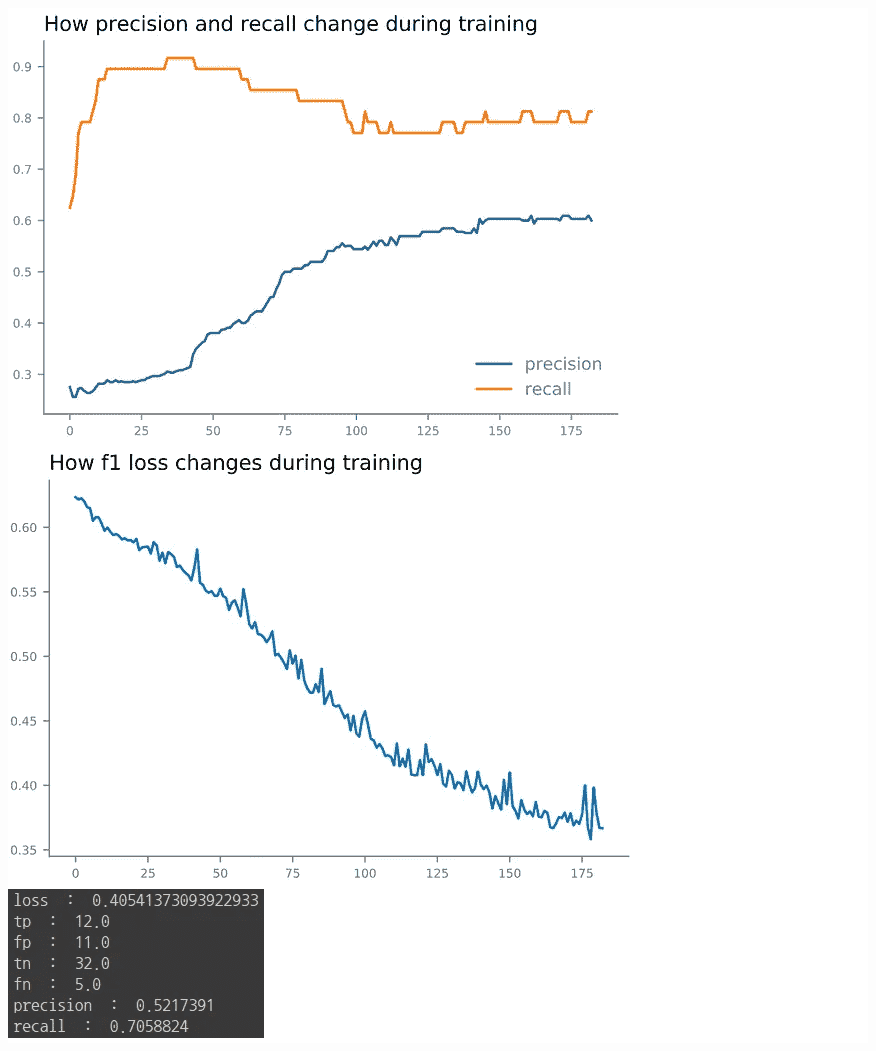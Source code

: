 ![](img/3a511d65cf4e42caa32169e888ceb687.png)![](img/2b7867ad99333ede805cfd9a9b23b784.png)![](img/89e2ca6ce8d24f0594078537e2e78492.png)
